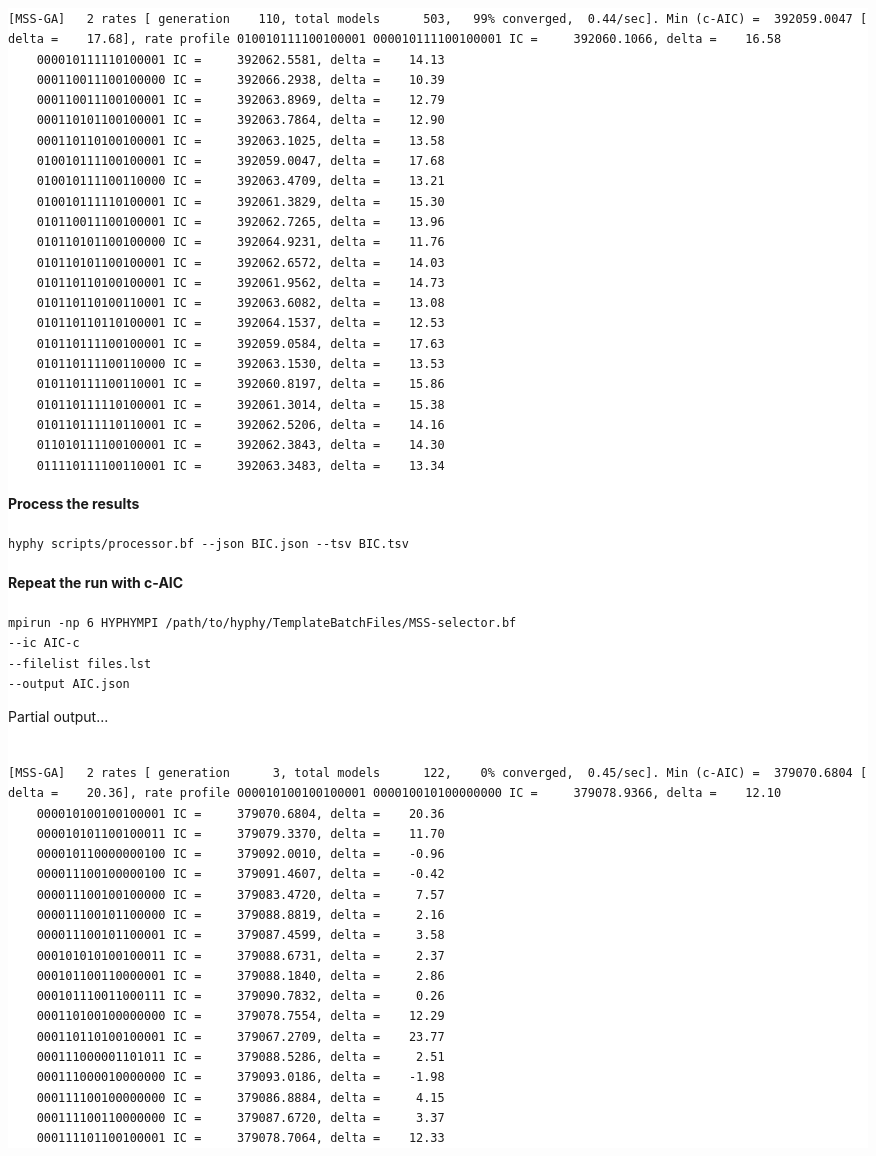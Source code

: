 ```
[MSS-GA]   2 rates [ generation    110, total models      503,   99% converged,  0.44/sec]. Min (c-AIC) =  392059.0047 [ delta =    17.68], rate profile 010010111100100001	000010111100100001 IC =     392060.1066, delta =    16.58
	000010111110100001 IC =     392062.5581, delta =    14.13
	000110011100100000 IC =     392066.2938, delta =    10.39
	000110011100100001 IC =     392063.8969, delta =    12.79
	000110101100100001 IC =     392063.7864, delta =    12.90
	000110110100100001 IC =     392063.1025, delta =    13.58
	010010111100100001 IC =     392059.0047, delta =    17.68
	010010111100110000 IC =     392063.4709, delta =    13.21
	010010111110100001 IC =     392061.3829, delta =    15.30
	010110011100100001 IC =     392062.7265, delta =    13.96
	010110101100100000 IC =     392064.9231, delta =    11.76
	010110101100100001 IC =     392062.6572, delta =    14.03
	010110110100100001 IC =     392061.9562, delta =    14.73
	010110110100110001 IC =     392063.6082, delta =    13.08
	010110110110100001 IC =     392064.1537, delta =    12.53
	010110111100100001 IC =     392059.0584, delta =    17.63
	010110111100110000 IC =     392063.1530, delta =    13.53
	010110111100110001 IC =     392060.8197, delta =    15.86
	010110111110100001 IC =     392061.3014, delta =    15.38
	010110111110110001 IC =     392062.5206, delta =    14.16
	011010111100100001 IC =     392062.3843, delta =    14.30
	011110111100110001 IC =     392063.3483, delta =    13.34
```


#### Process the results

```
hyphy scripts/processor.bf --json BIC.json --tsv BIC.tsv
```

#### Repeat the run with c-AIC 

```
mpirun -np 6 HYPHYMPI /path/to/hyphy/TemplateBatchFiles/MSS-selector.bf 
--ic AIC-c 
--filelist files.lst
--output AIC.json
```

Partial output...

```

[MSS-GA]   2 rates [ generation      3, total models      122,    0% converged,  0.45/sec]. Min (c-AIC) =  379070.6804 [ delta =    20.36], rate profile 000010100100100001	000010010100000000 IC =     379078.9366, delta =    12.10
	000010100100100001 IC =     379070.6804, delta =    20.36
	000010101100100011 IC =     379079.3370, delta =    11.70
	000010110000000100 IC =     379092.0010, delta =    -0.96
	000011100100000100 IC =     379091.4607, delta =    -0.42
	000011100100100000 IC =     379083.4720, delta =     7.57
	000011100101100000 IC =     379088.8819, delta =     2.16
	000011100101100001 IC =     379087.4599, delta =     3.58
	000101010100100011 IC =     379088.6731, delta =     2.37
	000101100110000001 IC =     379088.1840, delta =     2.86
	000101110011000111 IC =     379090.7832, delta =     0.26
	000110100100000000 IC =     379078.7554, delta =    12.29
	000110110100100001 IC =     379067.2709, delta =    23.77
	000111000001101011 IC =     379088.5286, delta =     2.51
	000111000010000000 IC =     379093.0186, delta =    -1.98
	000111100100000000 IC =     379086.8884, delta =     4.15
	000111100110000000 IC =     379087.6720, delta =     3.37
	000111101100100001 IC =     379078.7064, delta =    12.33
```